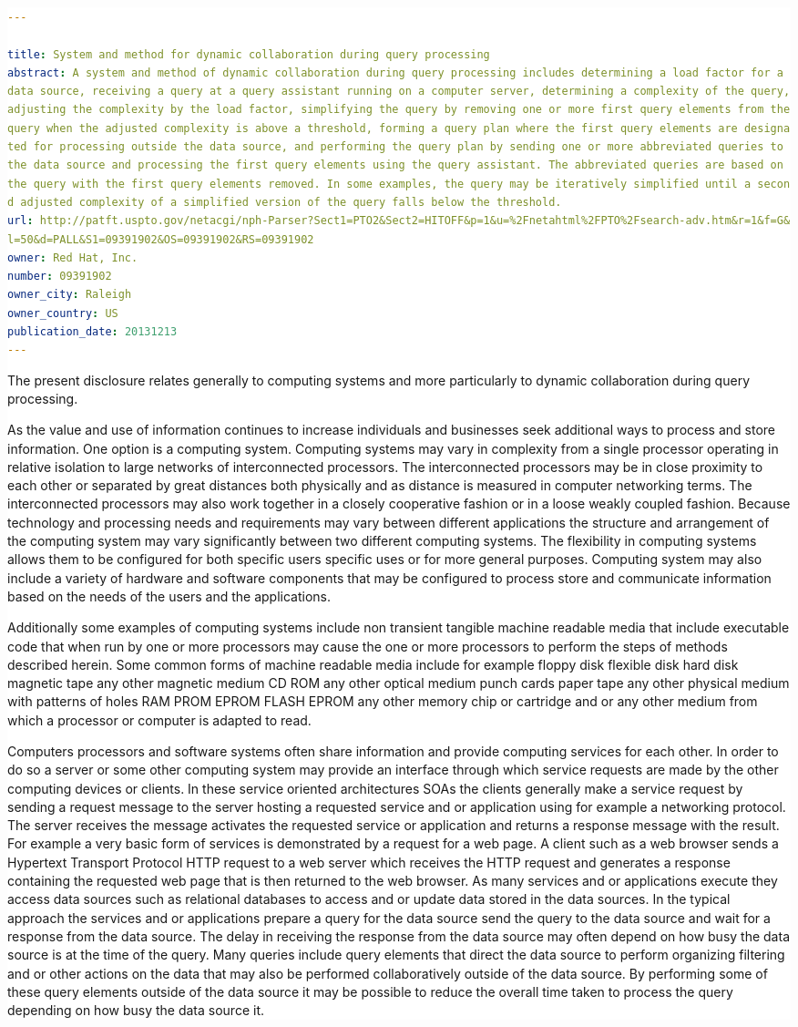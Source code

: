 ```yaml
---

title: System and method for dynamic collaboration during query processing
abstract: A system and method of dynamic collaboration during query processing includes determining a load factor for a data source, receiving a query at a query assistant running on a computer server, determining a complexity of the query, adjusting the complexity by the load factor, simplifying the query by removing one or more first query elements from the query when the adjusted complexity is above a threshold, forming a query plan where the first query elements are designated for processing outside the data source, and performing the query plan by sending one or more abbreviated queries to the data source and processing the first query elements using the query assistant. The abbreviated queries are based on the query with the first query elements removed. In some examples, the query may be iteratively simplified until a second adjusted complexity of a simplified version of the query falls below the threshold.
url: http://patft.uspto.gov/netacgi/nph-Parser?Sect1=PTO2&Sect2=HITOFF&p=1&u=%2Fnetahtml%2FPTO%2Fsearch-adv.htm&r=1&f=G&l=50&d=PALL&S1=09391902&OS=09391902&RS=09391902
owner: Red Hat, Inc.
number: 09391902
owner_city: Raleigh
owner_country: US
publication_date: 20131213
---
```

The present disclosure relates generally to computing systems and more particularly to dynamic collaboration during query processing.

As the value and use of information continues to increase individuals and businesses seek additional ways to process and store information. One option is a computing system. Computing systems may vary in complexity from a single processor operating in relative isolation to large networks of interconnected processors. The interconnected processors may be in close proximity to each other or separated by great distances both physically and as distance is measured in computer networking terms. The interconnected processors may also work together in a closely cooperative fashion or in a loose weakly coupled fashion. Because technology and processing needs and requirements may vary between different applications the structure and arrangement of the computing system may vary significantly between two different computing systems. The flexibility in computing systems allows them to be configured for both specific users specific uses or for more general purposes. Computing system may also include a variety of hardware and software components that may be configured to process store and communicate information based on the needs of the users and the applications.

Additionally some examples of computing systems include non transient tangible machine readable media that include executable code that when run by one or more processors may cause the one or more processors to perform the steps of methods described herein. Some common forms of machine readable media include for example floppy disk flexible disk hard disk magnetic tape any other magnetic medium CD ROM any other optical medium punch cards paper tape any other physical medium with patterns of holes RAM PROM EPROM FLASH EPROM any other memory chip or cartridge and or any other medium from which a processor or computer is adapted to read.

Computers processors and software systems often share information and provide computing services for each other. In order to do so a server or some other computing system may provide an interface through which service requests are made by the other computing devices or clients. In these service oriented architectures SOAs the clients generally make a service request by sending a request message to the server hosting a requested service and or application using for example a networking protocol. The server receives the message activates the requested service or application and returns a response message with the result. For example a very basic form of services is demonstrated by a request for a web page. A client such as a web browser sends a Hypertext Transport Protocol HTTP request to a web server which receives the HTTP request and generates a response containing the requested web page that is then returned to the web browser. As many services and or applications execute they access data sources such as relational databases to access and or update data stored in the data sources. In the typical approach the services and or applications prepare a query for the data source send the query to the data source and wait for a response from the data source. The delay in receiving the response from the data source may often depend on how busy the data source is at the time of the query. Many queries include query elements that direct the data source to perform organizing filtering and or other actions on the data that may also be performed collaboratively outside of the data source. By performing some of these query elements outside of the data source it may be possible to reduce the overall time taken to process the query depending on how busy the data source it.